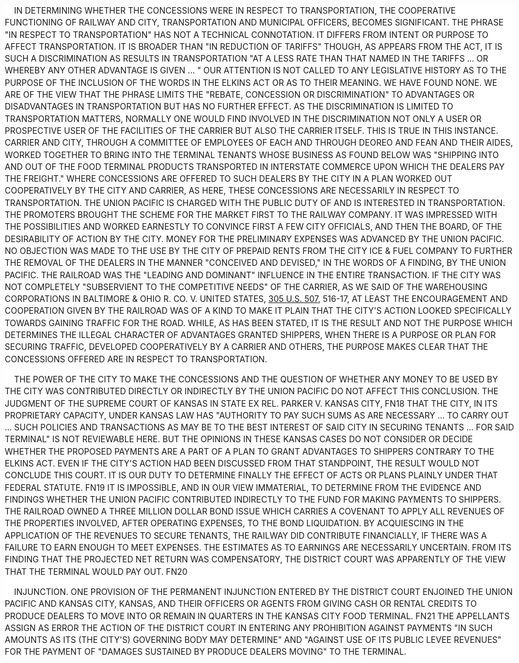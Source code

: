     IN DETERMINING WHETHER THE CONCESSIONS WERE IN RESPECT TO TRANSPORTATION, THE COOPERATIVE FUNCTIONING OF RAILWAY AND CITY, TRANSPORTATION AND MUNICIPAL OFFICERS, BECOMES SIGNIFICANT.  THE PHRASE "IN RESPECT TO TRANSPORTATION" HAS NOT A TECHNICAL CONNOTATION.  IT DIFFERS FROM INTENT OR PURPOSE TO AFFECT TRANSPORTATION.  IT IS BROADER THAN "IN REDUCTION OF TARIFFS" THOUGH, AS APPEARS FROM THE ACT, IT IS SUCH A DISCRIMINATION AS RESULTS IN TRANSPORTATION "AT A LESS RATE THAN THAT NAMED IN THE TARIFFS  ...  OR WHEREBY ANY OTHER ADVANTAGE IS GIVEN ... "  OUR ATTENTION IS NOT CALLED TO ANY LEGISLATIVE HISTORY AS TO THE PURPOSE OF THE INCLUSION OF THE WORDS IN THE ELKINS ACT OR AS TO THEIR MEANING.  WE HAVE FOUND NONE.  WE ARE OF THE VIEW THAT THE PHRASE LIMITS THE "REBATE, CONCESSION OR DISCRIMINATION" TO ADVANTAGES OR DISADVANTAGES IN TRANSPORTATION BUT HAS NO FURTHER EFFECT.  AS THE DISCRIMINATION IS LIMITED TO TRANSPORTATION MATTERS, NORMALLY ONE WOULD FIND INVOLVED IN THE DISCRIMINATION NOT ONLY A USER OR PROSPECTIVE USER OF THE FACILITIES OF THE CARRIER BUT ALSO THE CARRIER ITSELF.  THIS IS TRUE IN THIS INSTANCE.  CARRIER AND CITY, THROUGH A COMMITTEE OF EMPLOYEES OF EACH AND THROUGH DEOREO AND FEAN AND THEIR AIDES, WORKED TOGETHER TO BRING INTO THE TERMINAL TENANTS WHOSE BUSINESS AS FOUND BELOW WAS "SHIPPING INTO AND OUT OF THE FOOD TERMINAL PRODUCTS TRANSPORTED IN INTERSTATE COMMERCE UPON WHICH THE DEALERS PAY THE FREIGHT."  WHERE CONCESSIONS ARE OFFERED TO SUCH DEALERS BY THE CITY IN A PLAN WORKED OUT COOPERATIVELY BY THE CITY AND CARRIER, AS HERE, THESE CONCESSIONS ARE NECESSARILY IN RESPECT TO TRANSPORTATION.  THE UNION PACIFIC IS CHARGED WITH THE PUBLIC DUTY OF AND IS INTERESTED IN TRANSPORTATION.  THE PROMOTERS BROUGHT THE SCHEME FOR THE MARKET FIRST TO THE RAILWAY COMPANY.  IT WAS IMPRESSED WITH THE POSSIBILITIES AND WORKED EARNESTLY TO CONVINCE FIRST A FEW CITY OFFICIALS, AND THEN THE BOARD, OF THE DESIRABILITY OF ACTION BY THE CITY.  MONEY FOR THE PRELIMINARY EXPENSES WAS ADVANCED BY THE UNION PACIFIC.  NO OBJECTION WAS MADE TO THE USE BY THE CITY OF PREPAID RENTS FROM THE CITY ICE & FUEL COMPANY TO FURTHER THE REMOVAL OF THE DEALERS IN THE MANNER "CONCEIVED AND DEVISED," IN THE WORDS OF A FINDING, BY THE UNION PACIFIC.  THE RAILROAD WAS THE "LEADING AND DOMINANT" INFLUENCE IN THE ENTIRE TRANSACTION.  IF THE CITY WAS NOT COMPLETELY "SUBSERVIENT TO THE COMPETITIVE NEEDS" OF THE CARRIER, AS WE SAID OF THE WAREHOUSING CORPORATIONS IN BALTIMORE & OHIO R. CO. V. UNITED STATES, [305 U.S. 507][/us/courts/scotus/usReporter/305/507], 516-17, AT LEAST THE ENCOURAGEMENT AND COOPERATION GIVEN BY THE RAILROAD WAS OF A KIND TO MAKE IT PLAIN THAT THE CITY'S ACTION LOOKED SPECIFICALLY TOWARDS GAINING TRAFFIC FOR THE ROAD.  WHILE, AS HAS BEEN STATED, IT IS THE RESULT AND NOT THE PURPOSE WHICH DETERMINES THE ILLEGAL CHARACTER OF ADVANTAGES GRANTED SHIPPERS, WHEN THERE IS A PURPOSE OR PLAN FOR SECURING TRAFFIC, DEVELOPED COOPERATIVELY BY A CARRIER AND OTHERS, THE PURPOSE MAKES CLEAR THAT THE CONCESSIONS OFFERED ARE IN RESPECT TO TRANSPORTATION.

    THE POWER OF THE CITY TO MAKE THE CONCESSIONS AND THE QUESTION OF WHETHER ANY MONEY TO BE USED BY THE CITY WAS CONTRIBUTED DIRECTLY OR INDIRECTLY BY THE UNION PACIFIC DO NOT AFFECT THIS CONCLUSION.  THE JUDGMENT OF THE SUPREME COURT OF KANSAS IN STATE EX REL. PARKER V. KANSAS CITY, FN18  THAT THE CITY, IN ITS PROPRIETARY CAPACITY, UNDER KANSAS LAW HAS "AUTHORITY TO PAY SUCH SUMS AS ARE NECESSARY  ...  TO CARRY OUT  ...  SUCH POLICIES AND TRANSACTIONS AS MAY BE TO THE BEST INTEREST OF SAID CITY IN SECURING TENANTS  ...  FOR SAID TERMINAL" IS NOT REVIEWABLE HERE.  BUT THE OPINIONS IN THESE KANSAS CASES DO NOT CONSIDER OR DECIDE WHETHER THE PROPOSED PAYMENTS ARE A PART OF A PLAN TO GRANT ADVANTAGES TO SHIPPERS CONTRARY TO THE ELKINS ACT.  EVEN IF THE CITY'S ACTION HAD BEEN DISCUSSED FROM THAT STANDPOINT, THE RESULT WOULD NOT CONCLUDE THIS COURT.  IT IS OUR DUTY TO DETERMINE FINALLY THE EFFECT OF ACTS OR PLANS PLAINLY UNDER THAT FEDERAL STATUTE.  FN19  IT IS IMPOSSIBLE, AND IN OUR VIEW IMMATERIAL, TO DETERMINE FROM THE EVIDENCE AND FINDINGS WHETHER THE UNION PACIFIC CONTRIBUTED INDIRECTLY TO THE FUND FOR MAKING PAYMENTS TO SHIPPERS.  THE RAILROAD OWNED A THREE MILLION DOLLAR BOND ISSUE WHICH CARRIES A COVENANT TO APPLY ALL REVENUES OF THE PROPERTIES INVOLVED, AFTER OPERATING EXPENSES, TO THE BOND LIQUIDATION.  BY ACQUIESCING IN THE APPLICATION OF THE REVENUES TO SECURE TENANTS, THE RAILWAY DID CONTRIBUTE FINANCIALLY, IF THERE WAS A FAILURE TO EARN ENOUGH TO MEET EXPENSES.  THE ESTIMATES AS TO EARNINGS ARE NECESSARILY UNCERTAIN.  FROM ITS FINDING THAT THE PROJECTED NET RETURN WAS COMPENSATORY, THE DISTRICT COURT WAS APPARENTLY OF THE VIEW THAT THE TERMINAL WOULD PAY OUT.  FN20

    INJUNCTION.  ONE PROVISION OF THE PERMANENT INJUNCTION ENTERED BY THE DISTRICT COURT ENJOINED THE UNION PACIFIC AND KANSAS CITY, KANSAS, AND THEIR OFFICERS OR AGENTS FROM GIVING CASH OR RENTAL CREDITS TO PRODUCE DEALERS TO MOVE INTO OR REMAIN IN QUARTERS IN THE KANSAS CITY FOOD TERMINAL.  FN21  THE APPELLANTS ASSIGN AS ERROR THE ACTION OF THE DISTRICT COURT IN ENTERING ANY PROHIBITION AGAINST PAYMENTS "IN SUCH AMOUNTS AS ITS (THE CITY'S) GOVERNING BODY MAY DETERMINE" AND "AGAINST USE OF ITS PUBLIC LEVEE REVENUES" FOR THE PAYMENT OF "DAMAGES SUSTAINED BY PRODUCE DEALERS MOVING" TO THE TERMINAL.


[/us/courts/scotus/usReporter/313/450]: https://publicdocs.github.io/go/links?ns=uslm-x&ref=%2Fus%2Fcourts%2Fscotus%2FusReporter%2F313%2F450
[/us/usc/t49/s1]: https://publicdocs.github.io/go/links?ns=uslm&ref=%2Fus%2Fusc%2Ft49%2Fs1
[/us/usc/t49/s45]: https://publicdocs.github.io/go/links?ns=uslm&ref=%2Fus%2Fusc%2Ft49%2Fs45
[/us/courts/scotus/usReporter/305/507]: https://publicdocs.github.io/go/links?ns=uslm-x&ref=%2Fus%2Fcourts%2Fscotus%2FusReporter%2F305%2F507
[/us/courts/scotus/usReporter/305/507]: https://publicdocs.github.io/go/links?ns=uslm-x&ref=%2Fus%2Fcourts%2Fscotus%2FusReporter%2F305%2F507
[/us/stat/32/847]: https://publicdocs.github.io/go/links?ns=uslm&ref=%2Fus%2Fstat%2F32%2F847
[/us/stat/34/587]: https://publicdocs.github.io/go/links?ns=uslm&ref=%2Fus%2Fstat%2F34%2F587
[/us/usc/t49/s41]: https://publicdocs.github.io/go/links?ns=uslm&ref=%2Fus%2Fusc%2Ft49%2Fs41
[/us/stat/32/848]: https://publicdocs.github.io/go/links?ns=uslm&ref=%2Fus%2Fstat%2F32%2F848
[/us/stat/36/1167]: https://publicdocs.github.io/go/links?ns=uslm&ref=%2Fus%2Fstat%2F36%2F1167
[/us/usc/t49/s43]: https://publicdocs.github.io/go/links?ns=uslm&ref=%2Fus%2Fusc%2Ft49%2Fs43
[/us/courts/scotus/usReporter/288/1]: https://publicdocs.github.io/go/links?ns=uslm-x&ref=%2Fus%2Fcourts%2Fscotus%2FusReporter%2F288%2F1
[/us/usc/t49/s12]: https://publicdocs.github.io/go/links?ns=uslm&ref=%2Fus%2Fusc%2Ft49%2Fs12
[/us/courts/scotus/usReporter/309/436]: https://publicdocs.github.io/go/links?ns=uslm-x&ref=%2Fus%2Fcourts%2Fscotus%2FusReporter%2F309%2F436
[/us/stat/32/848]: https://publicdocs.github.io/go/links?ns=uslm&ref=%2Fus%2Fstat%2F32%2F848
[/us/courts/scotus/usReporter/200/361]: https://publicdocs.github.io/go/links?ns=uslm-x&ref=%2Fus%2Fcourts%2Fscotus%2FusReporter%2F200%2F361
[/us/courts/scotus/usReporter/209/56]: https://publicdocs.github.io/go/links?ns=uslm-x&ref=%2Fus%2Fcourts%2Fscotus%2FusReporter%2F209%2F56
[/us/courts/scotus/usReporter/305/507]: https://publicdocs.github.io/go/links?ns=uslm-x&ref=%2Fus%2Fcourts%2Fscotus%2FusReporter%2F305%2F507
[/us/courts/scotus/usReporter/226/286]: https://publicdocs.github.io/go/links?ns=uslm-x&ref=%2Fus%2Fcourts%2Fscotus%2FusReporter%2F226%2F286
[/us/stat/34/584]: https://publicdocs.github.io/go/links?ns=uslm&ref=%2Fus%2Fstat%2F34%2F584
[/us/courts/scotus/usReporter/270/512]: https://publicdocs.github.io/go/links?ns=uslm-x&ref=%2Fus%2Fcourts%2Fscotus%2FusReporter%2F270%2F512
[/us/courts/scotus/usReporter/219/498]: https://publicdocs.github.io/go/links?ns=uslm-x&ref=%2Fus%2Fcourts%2Fscotus%2FusReporter%2F219%2F498
[/us/courts/scotus/usReporter/226/286]: https://publicdocs.github.io/go/links?ns=uslm-x&ref=%2Fus%2Fcourts%2Fscotus%2FusReporter%2F226%2F286
[/us/courts/scotus/usReporter/305/507]: https://publicdocs.github.io/go/links?ns=uslm-x&ref=%2Fus%2Fcourts%2Fscotus%2FusReporter%2F305%2F507
[/us/courts/scotus/usReporter/234/342]: https://publicdocs.github.io/go/links?ns=uslm-x&ref=%2Fus%2Fcourts%2Fscotus%2FusReporter%2F234%2F342
[/us/courts/scotus/usReporter/297/175]: https://publicdocs.github.io/go/links?ns=uslm-x&ref=%2Fus%2Fcourts%2Fscotus%2FusReporter%2F297%2F175
[/us/courts/scotus/usReporter/308/79]: https://publicdocs.github.io/go/links?ns=uslm-x&ref=%2Fus%2Fcourts%2Fscotus%2FusReporter%2F308%2F79
[/us/courts/scotus/usReporter/257/591]: https://publicdocs.github.io/go/links?ns=uslm-x&ref=%2Fus%2Fcourts%2Fscotus%2FusReporter%2F257%2F591
[/us/courts/scotus/usReporter/270/49]: https://publicdocs.github.io/go/links?ns=uslm-x&ref=%2Fus%2Fcourts%2Fscotus%2FusReporter%2F270%2F49
[/us/courts/scotus/usReporter/309/78]: https://publicdocs.github.io/go/links?ns=uslm-x&ref=%2Fus%2Fcourts%2Fscotus%2FusReporter%2F309%2F78
[/us/courts/scotus/usReporter/264/1]: https://publicdocs.github.io/go/links?ns=uslm-x&ref=%2Fus%2Fcourts%2Fscotus%2FusReporter%2F264%2F1
[/us/courts/scotus/usReporter/309/436]: https://publicdocs.github.io/go/links?ns=uslm-x&ref=%2Fus%2Fcourts%2Fscotus%2FusReporter%2F309%2F436
[/us/courts/scotus/usReporter/312/426]: https://publicdocs.github.io/go/links?ns=uslm-x&ref=%2Fus%2Fcourts%2Fscotus%2FusReporter%2F312%2F426
[/us/courts/scotus/usReporter/311/544]: https://publicdocs.github.io/go/links?ns=uslm-x&ref=%2Fus%2Fcourts%2Fscotus%2FusReporter%2F311%2F544
[/us/usc/t49/s41]: https://publicdocs.github.io/go/links?ns=uslm&ref=%2Fus%2Fusc%2Ft49%2Fs41
[/us/courts/scotus/usReporter/166/290]: https://publicdocs.github.io/go/links?ns=uslm-x&ref=%2Fus%2Fcourts%2Fscotus%2FusReporter%2F166%2F290